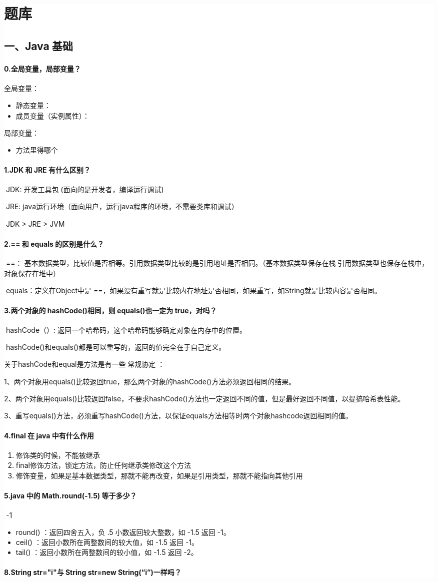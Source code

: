 #  题库

## **一、Java 基础**

#### 0.全局变量，局部变量？

全局变量：

+ 静态变量：
+ 成员变量（实例属性）：

局部变量：

+ 方法里得哪个

#### 1.JDK 和 JRE 有什么区别？

​		JDK:  开发工具包  (面向的是开发者，编译运行调试)

​		JRE:  java运行环境（面向用户，运行java程序的环境，不需要类库和调试）

​		JDK > JRE  > JVM

#### 2.== 和 equals 的区别是什么？

​		==： 基本数据类型，比较值是否相等。引用数据类型比较的是引用地址是否相同。（基本数据类型保存在栈          引用数据类型也保存在栈中，对象保存在堆中）

​		equals：定义在Object中是 ==，如果没有重写就是比较内存地址是否相同，如果重写，如String就是比较内容是否相同。

#### 3.两个对象的 hashCode()相同，则 equals()也一定为 true，对吗？

​		hashCode（）:  返回一个哈希码，这个哈希码能够确定对象在内存中的位置。

​		hashCode()和equals()都是可以重写的，返回的值完全在于自己定义。

关于hashCode和equal是方法是有一些 常规协定 ：

1、两个对象用equals()比较返回true，那么两个对象的hashCode()方法必须返回相同的结果。

2、两个对象用equals()比较返回false，不要求hashCode()方法也一定返回不同的值，但是最好返回不同值，以提搞哈希表性能。

3、重写equals()方法，必须重写hashCode()方法，以保证equals方法相等时两个对象hashcode返回相同的值。

#### 4.final 在 java 中有什么作用 

1. 修饰类的时候，不能被继承
2. final修饰方法，锁定方法，防止任何继承类修改这个方法
3. 修饰变量，如果是基本数据类型，那就不能再改变，如果是引用类型，那就不能指向其他引用		

#### 5.java 中的 Math.round(-1.5) 等于多少？

​		-1

- round() ：返回四舍五入，负 .5 小数返回较大整数，如 -1.5 返回 -1。
- ceil() ：返回小数所在两整数间的较大值，如 -1.5 返回 -1。
- tail() ：返回小数所在两整数间的较小值，如 -1.5 返回 -2。

#### 8.String str="i"与 String str=new String(“i”)一样吗？
